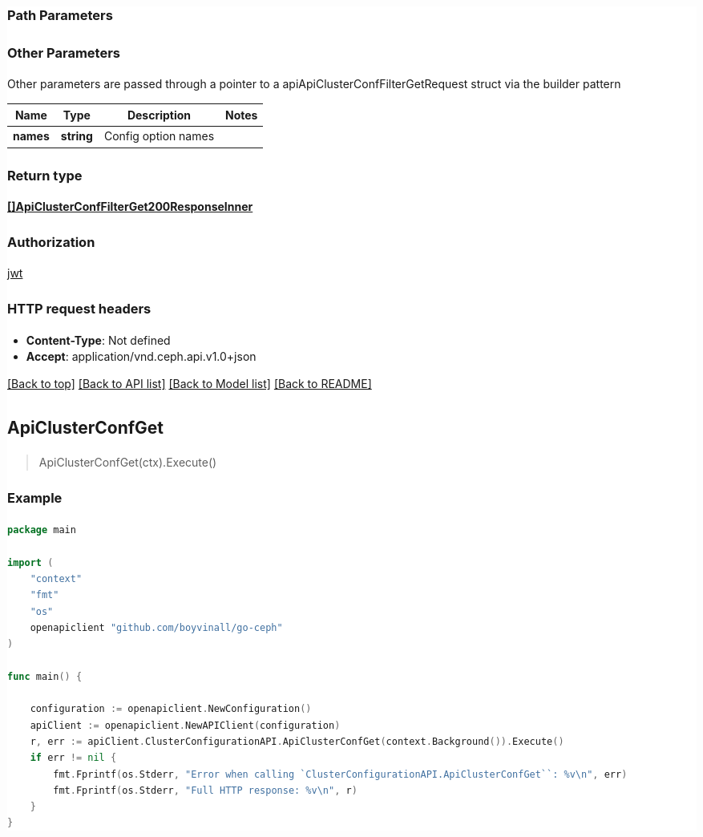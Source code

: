 ### Path Parameters



### Other Parameters

Other parameters are passed through a pointer to a apiApiClusterConfFilterGetRequest struct via the builder pattern


Name | Type | Description  | Notes
------------- | ------------- | ------------- | -------------
 **names** | **string** | Config option names | 

### Return type

[**[]ApiClusterConfFilterGet200ResponseInner**](ApiClusterConfFilterGet200ResponseInner.md)

### Authorization

[jwt](../README.md#jwt)

### HTTP request headers

- **Content-Type**: Not defined
- **Accept**: application/vnd.ceph.api.v1.0+json

[[Back to top]](#) [[Back to API list]](../README.md#documentation-for-api-endpoints)
[[Back to Model list]](../README.md#documentation-for-models)
[[Back to README]](../README.md)


## ApiClusterConfGet

> ApiClusterConfGet(ctx).Execute()



### Example

```go
package main

import (
	"context"
	"fmt"
	"os"
	openapiclient "github.com/boyvinall/go-ceph"
)

func main() {

	configuration := openapiclient.NewConfiguration()
	apiClient := openapiclient.NewAPIClient(configuration)
	r, err := apiClient.ClusterConfigurationAPI.ApiClusterConfGet(context.Background()).Execute()
	if err != nil {
		fmt.Fprintf(os.Stderr, "Error when calling `ClusterConfigurationAPI.ApiClusterConfGet``: %v\n", err)
		fmt.Fprintf(os.Stderr, "Full HTTP response: %v\n", r)
	}
}
```
